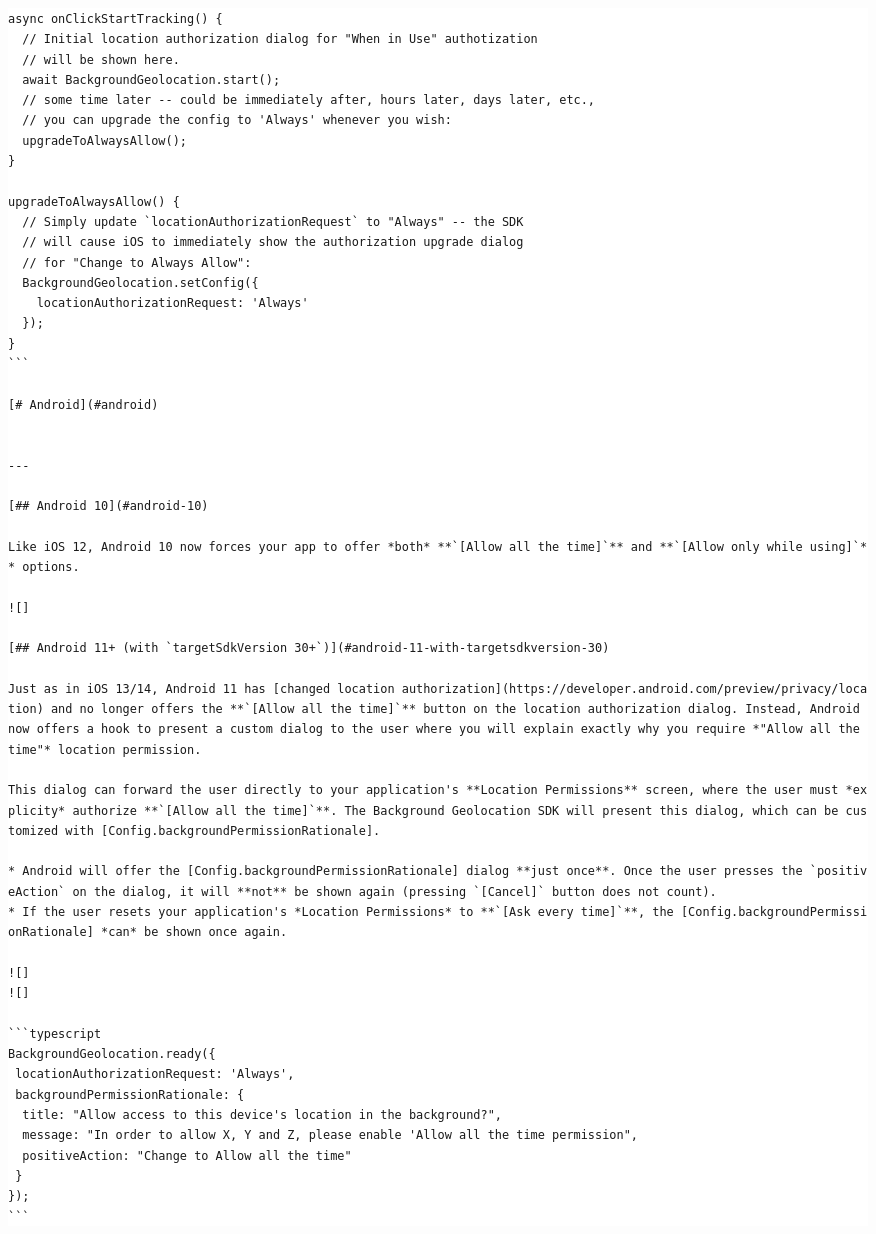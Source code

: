     async onClickStartTracking() {
      // Initial location authorization dialog for "When in Use" authotization
      // will be shown here.
      await BackgroundGeolocation.start();
      // some time later -- could be immediately after, hours later, days later, etc.,
      // you can upgrade the config to 'Always' whenever you wish:
      upgradeToAlwaysAllow();
    }

    upgradeToAlwaysAllow() {
      // Simply update `locationAuthorizationRequest` to "Always" -- the SDK
      // will cause iOS to immediately show the authorization upgrade dialog
      // for "Change to Always Allow":
      BackgroundGeolocation.setConfig({
        locationAuthorizationRequest: 'Always'
      });
    }
    ```

    [# Android](#android)


    ---

    [## Android 10](#android-10)

    Like iOS 12, Android 10 now forces your app to offer *both* **`[Allow all the time]`** and **`[Allow only while using]`** options.

    ![]

    [## Android 11+ (with `targetSdkVersion 30+`)](#android-11-with-targetsdkversion-30)

    Just as in iOS 13/14, Android 11 has [changed location authorization](https://developer.android.com/preview/privacy/location) and no longer offers the **`[Allow all the time]`** button on the location authorization dialog. Instead, Android now offers a hook to present a custom dialog to the user where you will explain exactly why you require *"Allow all the time"* location permission.

    This dialog can forward the user directly to your application's **Location Permissions** screen, where the user must *explicity* authorize **`[Allow all the time]`**. The Background Geolocation SDK will present this dialog, which can be customized with [Config.backgroundPermissionRationale].

    * Android will offer the [Config.backgroundPermissionRationale] dialog **just once**. Once the user presses the `positiveAction` on the dialog, it will **not** be shown again (pressing `[Cancel]` button does not count).
    * If the user resets your application's *Location Permissions* to **`[Ask every time]`**, the [Config.backgroundPermissionRationale] *can* be shown once again.

    ![]
    ![]

    ```typescript
    BackgroundGeolocation.ready({
     locationAuthorizationRequest: 'Always',
     backgroundPermissionRationale: {
      title: "Allow access to this device's location in the background?",
      message: "In order to allow X, Y and Z, please enable 'Allow all the time permission",
      positiveAction: "Change to Allow all the time"
     }
    });
    ```
